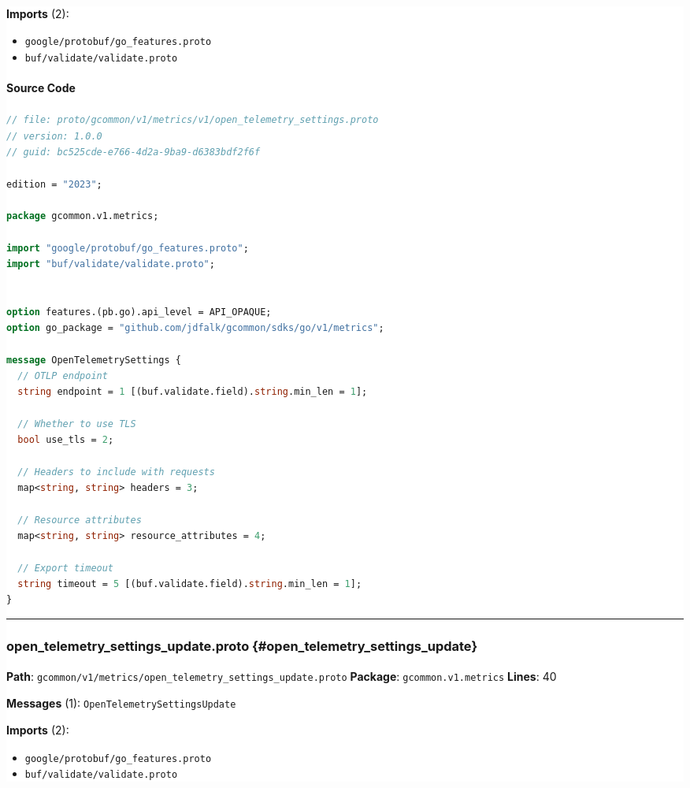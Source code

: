 **Imports** (2):

- `google/protobuf/go_features.proto`
- `buf/validate/validate.proto`

#### Source Code

```protobuf
// file: proto/gcommon/v1/metrics/v1/open_telemetry_settings.proto
// version: 1.0.0
// guid: bc525cde-e766-4d2a-9ba9-d6383bdf2f6f

edition = "2023";

package gcommon.v1.metrics;

import "google/protobuf/go_features.proto";
import "buf/validate/validate.proto";


option features.(pb.go).api_level = API_OPAQUE;
option go_package = "github.com/jdfalk/gcommon/sdks/go/v1/metrics";

message OpenTelemetrySettings {
  // OTLP endpoint
  string endpoint = 1 [(buf.validate.field).string.min_len = 1];

  // Whether to use TLS
  bool use_tls = 2;

  // Headers to include with requests
  map<string, string> headers = 3;

  // Resource attributes
  map<string, string> resource_attributes = 4;

  // Export timeout
  string timeout = 5 [(buf.validate.field).string.min_len = 1];
}
```

---

### open_telemetry_settings_update.proto {#open_telemetry_settings_update}

**Path**: `gcommon/v1/metrics/open_telemetry_settings_update.proto` **Package**: `gcommon.v1.metrics` **Lines**: 40

**Messages** (1): `OpenTelemetrySettingsUpdate`

**Imports** (2):

- `google/protobuf/go_features.proto`
- `buf/validate/validate.proto`
